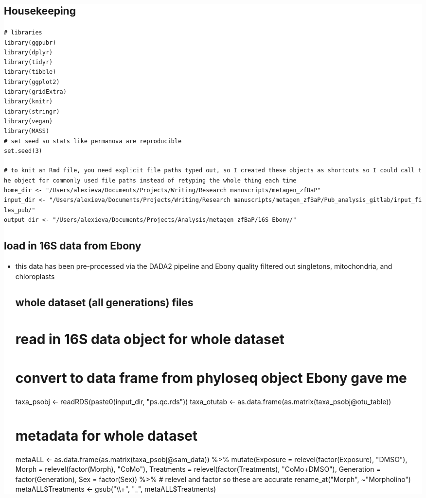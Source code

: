 ## Housekeeping

    # libraries
    library(ggpubr)
    library(dplyr)
    library(tidyr)
    library(tibble)
    library(ggplot2)
    library(gridExtra)
    library(knitr)
    library(stringr)
    library(vegan)
    library(MASS)
    # set seed so stats like permanova are reproducible
    set.seed(3)

    # to knit an Rmd file, you need explicit file paths typed out, so I created these objects as shortcuts so I could call the object for commonly used file paths instead of retyping the whole thing each time
    home_dir <- "/Users/alexieva/Documents/Projects/Writing/Research manuscripts/metagen_zfBaP"
    input_dir <- "/Users/alexieva/Documents/Projects/Writing/Research manuscripts/metagen_zfBaP/Pub_analysis_gitlab/input_files_pub/"
    output_dir <- "/Users/alexieva/Documents/Projects/Analysis/metagen_zfBaP/16S_Ebony/"

## load in 16S data from Ebony

-   this data has been pre-processed via the DADA2 pipeline and Ebony
    quality filtered out singletons, mitochondria, and chloroplasts



    ## whole dataset (all generations) files

    # read in 16S data object for whole dataset
    # convert to data frame from phyloseq object Ebony gave me
    taxa_psobj <- readRDS(paste0(input_dir, "ps.qc.rds"))
    taxa_otutab <- as.data.frame(as.matrix(taxa_psobj@otu_table))
    # metadata for whole dataset
    metaALL <- as.data.frame(as.matrix(taxa_psobj@sam_data)) %>%
      mutate(Exposure = relevel(factor(Exposure), "DMSO"), 
             Morph = relevel(factor(Morph), "CoMo"),
             Treatments = relevel(factor(Treatments), "CoMo+DMSO"),
             Generation = factor(Generation),
             Sex = factor(Sex)) %>% # relevel and factor so these are accurate
      rename_at("Morph", ~"Morpholino")
    metaALL$Treatments <- gsub("\\+", "_", metaALL$Treatments)
